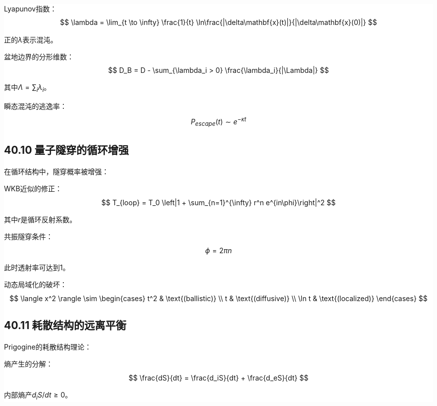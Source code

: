 Lyapunov指数：
$$
\lambda = \lim_{t \to \infty} \frac{1}{t} \ln\frac{|\delta\mathbf{x}(t)|}{|\delta\mathbf{x}(0)|}
$$

正的$\lambda$表示混沌。

盆地边界的分形维数：
$$
D_B = D - \sum_{\lambda_i > 0} \frac{\lambda_i}{|\Lambda|}
$$

其中$\Lambda = \sum_i \lambda_i$。

瞬态混沌的逃逸率：
$$
P_{escape}(t) \sim e^{-\kappa t}
$$

## 40.10 量子隧穿的循环增强

在循环结构中，隧穿概率被增强：

WKB近似的修正：
$$
T_{loop} = T_0 \left|1 + \sum_{n=1}^{\infty} r^n e^{in\phi}\right|^2
$$

其中$r$是循环反射系数。

共振隧穿条件：
$$
\phi = 2\pi n
$$

此时透射率可达到1。

动态局域化的破坏：
$$
\langle x^2 \rangle \sim \begin{cases}
t^2 & \text{(ballistic)} \\
t & \text{(diffusive)} \\
\ln t & \text{(localized)}
\end{cases}
$$

## 40.11 耗散结构的远离平衡

Prigogine的耗散结构理论：

熵产生的分解：
$$
\frac{dS}{dt} = \frac{d_iS}{dt} + \frac{d_eS}{dt}
$$

内部熵产$d_iS/dt \geq 0$。
